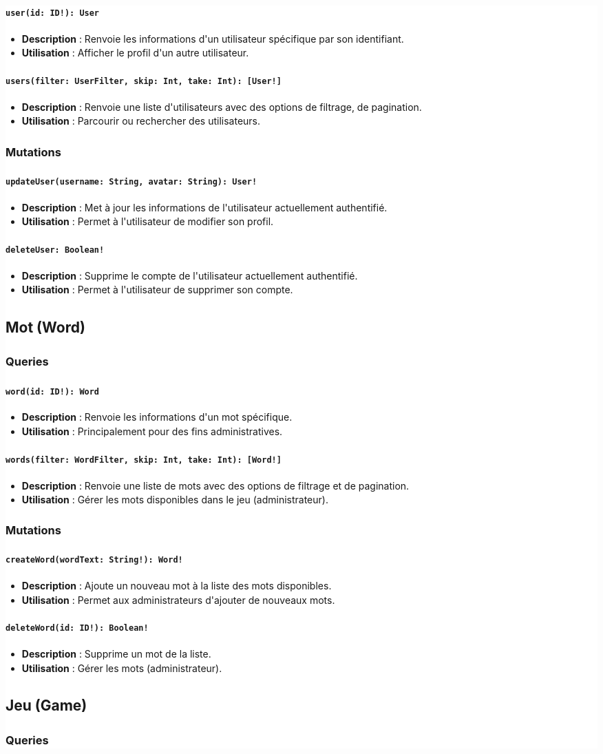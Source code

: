 #### `user(id: ID!): User`

- **Description** : Renvoie les informations d'un utilisateur spécifique par son identifiant.
- **Utilisation** : Afficher le profil d'un autre utilisateur.

#### `users(filter: UserFilter, skip: Int, take: Int): [User!]`

- **Description** : Renvoie une liste d'utilisateurs avec des options de filtrage, de pagination.
- **Utilisation** : Parcourir ou rechercher des utilisateurs.

### Mutations

#### `updateUser(username: String, avatar: String): User!`

- **Description** : Met à jour les informations de l'utilisateur actuellement authentifié.
- **Utilisation** : Permet à l'utilisateur de modifier son profil.

#### `deleteUser: Boolean!`

- **Description** : Supprime le compte de l'utilisateur actuellement authentifié.
- **Utilisation** : Permet à l'utilisateur de supprimer son compte.

## Mot (Word)

### Queries

#### `word(id: ID!): Word`

- **Description** : Renvoie les informations d'un mot spécifique.
- **Utilisation** : Principalement pour des fins administratives.

#### `words(filter: WordFilter, skip: Int, take: Int): [Word!]`

- **Description** : Renvoie une liste de mots avec des options de filtrage et de pagination.
- **Utilisation** : Gérer les mots disponibles dans le jeu (administrateur).

### Mutations

#### `createWord(wordText: String!): Word!`

- **Description** : Ajoute un nouveau mot à la liste des mots disponibles.
- **Utilisation** : Permet aux administrateurs d'ajouter de nouveaux mots.

#### `deleteWord(id: ID!): Boolean!`

- **Description** : Supprime un mot de la liste.
- **Utilisation** : Gérer les mots (administrateur).

## Jeu (Game)

### Queries
